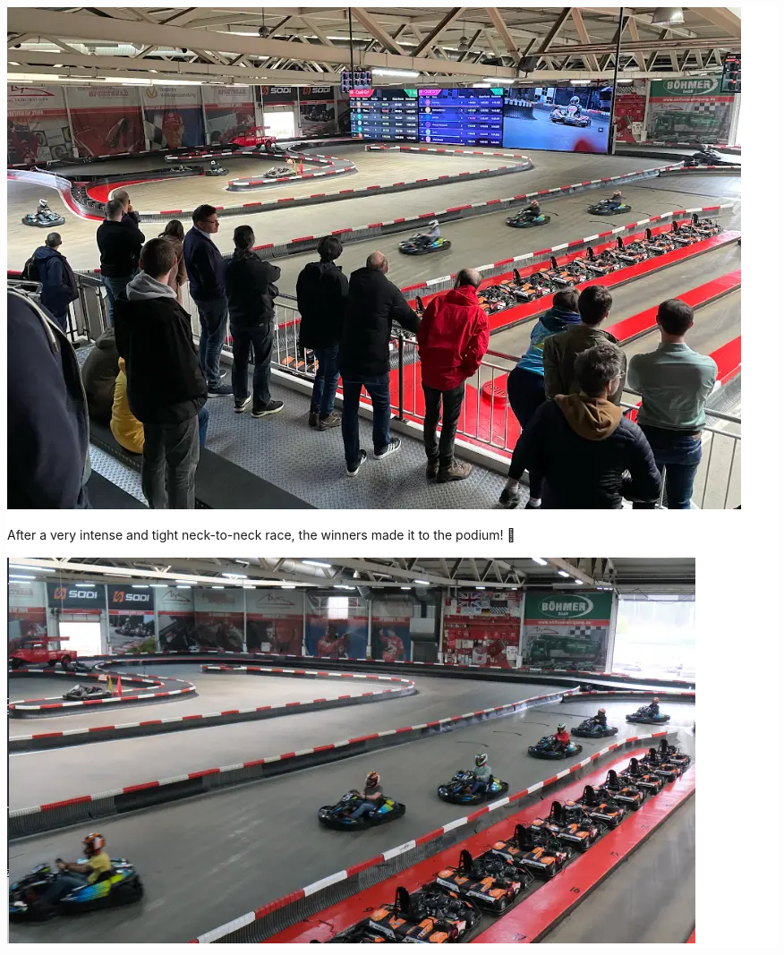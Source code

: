 ![image](eum25_day2-14.webp)



After a very intense and tight neck-to-neck race, the winners made it to the podium! :champagne:

![image](eum25_day2-15.webp)